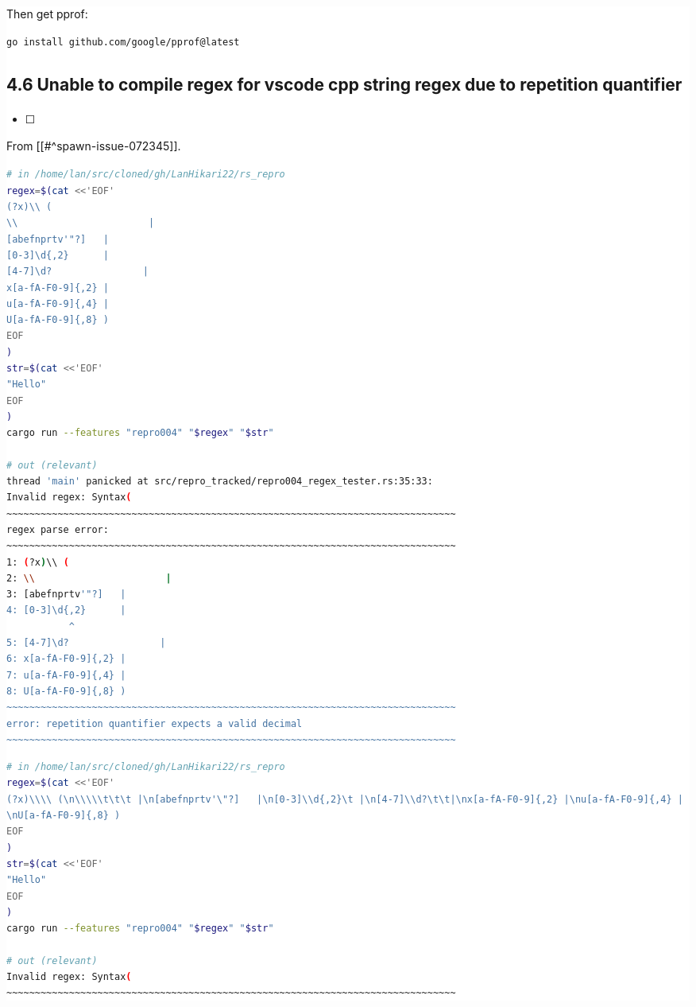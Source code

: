 Then get pprof:
```sh
go install github.com/google/pprof@latest
```

## 4.6 Unable to compile regex for vscode cpp string regex due to repetition quantifier

- [ ] 

From [[#^spawn-issue-072345]].

```sh
# in /home/lan/src/cloned/gh/LanHikari22/rs_repro
regex=$(cat <<'EOF'
(?x)\\ (
\\                       |
[abefnprtv'"?]   |
[0-3]\d{,2}      |
[4-7]\d?                |
x[a-fA-F0-9]{,2} |
u[a-fA-F0-9]{,4} |
U[a-fA-F0-9]{,8} )
EOF
)
str=$(cat <<'EOF'
"Hello"
EOF
)
cargo run --features "repro004" "$regex" "$str"

# out (relevant)
thread 'main' panicked at src/repro_tracked/repro004_regex_tester.rs:35:33:
Invalid regex: Syntax(
~~~~~~~~~~~~~~~~~~~~~~~~~~~~~~~~~~~~~~~~~~~~~~~~~~~~~~~~~~~~~~~~~~~~~~~~~~~~~~~
regex parse error:
~~~~~~~~~~~~~~~~~~~~~~~~~~~~~~~~~~~~~~~~~~~~~~~~~~~~~~~~~~~~~~~~~~~~~~~~~~~~~~~
1: (?x)\\ (
2: \\                       |
3: [abefnprtv'"?]   |
4: [0-3]\d{,2}      |
           ^
5: [4-7]\d?                |
6: x[a-fA-F0-9]{,2} |
7: u[a-fA-F0-9]{,4} |
8: U[a-fA-F0-9]{,8} )
~~~~~~~~~~~~~~~~~~~~~~~~~~~~~~~~~~~~~~~~~~~~~~~~~~~~~~~~~~~~~~~~~~~~~~~~~~~~~~~
error: repetition quantifier expects a valid decimal
~~~~~~~~~~~~~~~~~~~~~~~~~~~~~~~~~~~~~~~~~~~~~~~~~~~~~~~~~~~~~~~~~~~~~~~~~~~~~~~
```

```sh
# in /home/lan/src/cloned/gh/LanHikari22/rs_repro
regex=$(cat <<'EOF'
(?x)\\\\ (\n\\\\\t\t\t |\n[abefnprtv'\"?]   |\n[0-3]\\d{,2}\t |\n[4-7]\\d?\t\t|\nx[a-fA-F0-9]{,2} |\nu[a-fA-F0-9]{,4} |\nU[a-fA-F0-9]{,8} )
EOF
)
str=$(cat <<'EOF'
"Hello"
EOF
)
cargo run --features "repro004" "$regex" "$str"

# out (relevant)
Invalid regex: Syntax(
~~~~~~~~~~~~~~~~~~~~~~~~~~~~~~~~~~~~~~~~~~~~~~~~~~~~~~~~~~~~~~~~~~~~~~~~~~~~~~~
```